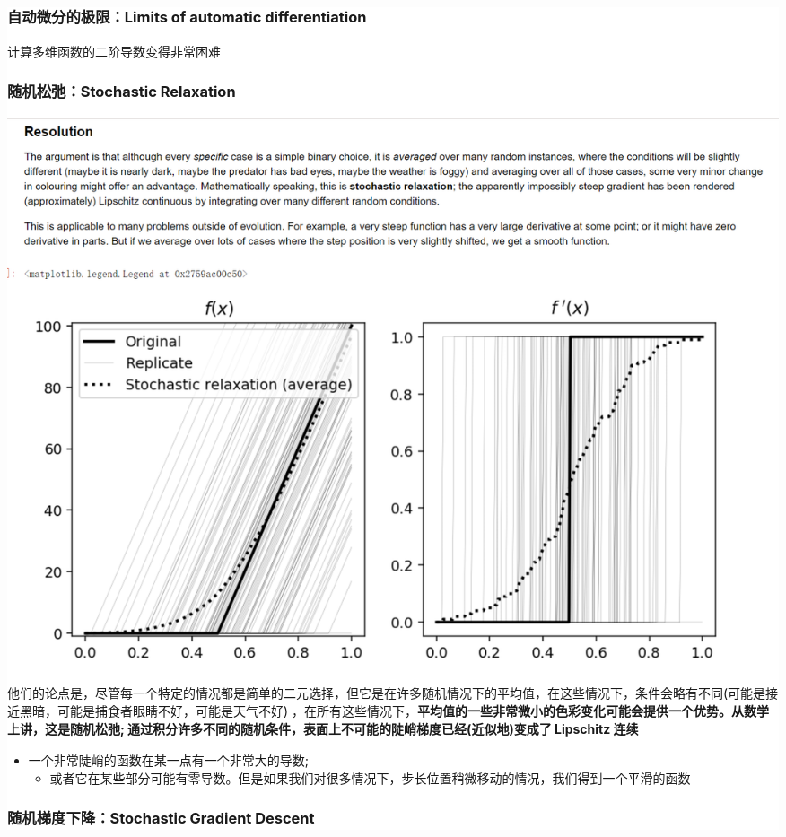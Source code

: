 ### 自动微分的极限：Limits of automatic differentiation

计算多维函数的二阶导数变得非常困难

### 随机松弛：Stochastic Relaxation

![](/static/2020-11-14-15-51-01.png)

他们的论点是，尽管每一个特定的情况都是简单的二元选择，但它是在许多随机情况下的平均值，在这些情况下，条件会略有不同(可能是接近黑暗，可能是捕食者眼睛不好，可能是天气不好) ，在所有这些情况下，**平均值的一些非常微小的色彩变化可能会提供一个优势。从数学上讲，这是随机松弛; 通过积分许多不同的随机条件，表面上不可能的陡峭梯度已经(近似地)变成了 Lipschitz 连续**

* 一个非常陡峭的函数在某一点有一个非常大的导数;
  * 或者它在某些部分可能有零导数。但是如果我们对很多情况下，步长位置稍微移动的情况，我们得到一个平滑的函数

### 随机梯度下降：Stochastic Gradient Descent
